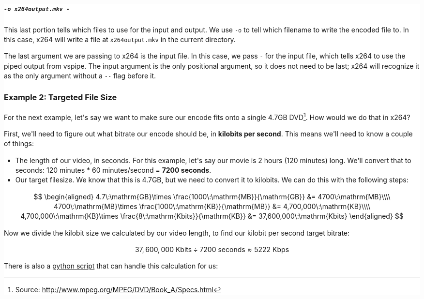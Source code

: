 
##### `-o x264output.mkv -`

This last portion tells which files to use for the input and output.
We use `-o` to tell which filename to write the encoded file to.
In this case, x264 will write a file at `x264output.mkv`
in the current directory.

The last argument we are passing to x264 is the input file.
In this case, we pass `-` for the input file,
which tells x264 to use the piped output from vspipe.
The input argument is the only positional argument,
so it does not need to be last;
x264 will recognize it
as the only argument without a `--` flag before it.


### Example 2: Targeted File Size

For the next example,
let's say we want to make sure our encode
fits onto a single 4.7GB DVD[^1].
How would we do that in x264?

First, we'll need to figure out
what bitrate our encode should be,
in **kilobits per second**.
This means we'll need to know a couple of things:

- The length of our video, in seconds.
  For this example,
  let's say our movie is 2 hours (120 minutes) long.
  We'll convert that to seconds:
  120 minutes \* 60 minutes/second = **7200 seconds**.
- Our target filesize.
  We know that this is 4.7GB,
  but we need to convert it to kilobits.
  We can do this with the following steps:

$$
\begin{aligned}
4.7\:\mathrm{GB}\times \frac{1000\:\mathrm{MB}}{\mathrm{GB}} &= 4700\:\mathrm{MB}\\\\
4700\:\mathrm{MB}\times \frac{1000\:\mathrm{KB}}{\mathrm{MB}} &= 4,700,000\:\mathrm{KB}\\\\
4,700,000\:\mathrm{KB}\times \frac{8\:\mathrm{Kbits}}{\mathrm{KB}} &= 37,600,000\:\mathrm{Kbits}
\end{aligned}
$$

Now we divide the kilobit size we calculated by our video length,
to find our kilobit per second target bitrate:

$$
37,600,000\:\mathrm{Kbits}\div 7200\:\mathrm{seconds} \approx 5222\:\mathrm{Kbps}
$$

There is also a [python script][brate_fsize] that can handle this calculation for us:


[brate_fsize]: https://gist.githubusercontent.com/OrangeChannel/816a87cf760d9be19bde18db8818d4bc/raw/bitrate_filesize.py
[^1]: Source: <http://www.mpeg.org/MPEG/DVD/Book_A/Specs.html>